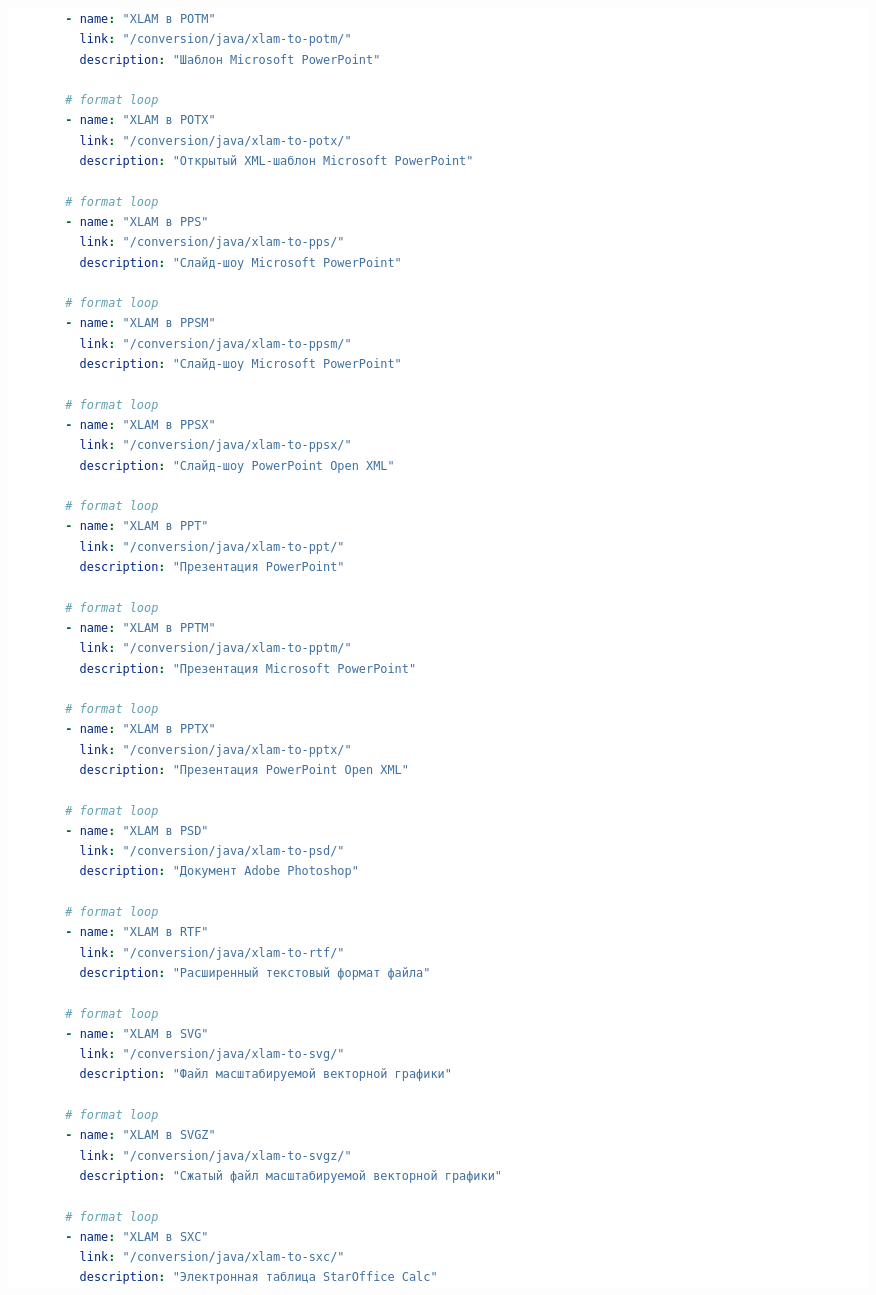 ```yaml
        - name: "XLAM в POTM"
          link: "/conversion/java/xlam-to-potm/"
          description: "Шаблон Microsoft PowerPoint"

        # format loop
        - name: "XLAM в POTX"
          link: "/conversion/java/xlam-to-potx/"
          description: "Открытый XML-шаблон Microsoft PowerPoint"

        # format loop
        - name: "XLAM в PPS"
          link: "/conversion/java/xlam-to-pps/"
          description: "Слайд-шоу Microsoft PowerPoint"

        # format loop
        - name: "XLAM в PPSM"
          link: "/conversion/java/xlam-to-ppsm/"
          description: "Слайд-шоу Microsoft PowerPoint"

        # format loop
        - name: "XLAM в PPSX"
          link: "/conversion/java/xlam-to-ppsx/"
          description: "Слайд-шоу PowerPoint Open XML"

        # format loop
        - name: "XLAM в PPT"
          link: "/conversion/java/xlam-to-ppt/"
          description: "Презентация PowerPoint"

        # format loop
        - name: "XLAM в PPTM"
          link: "/conversion/java/xlam-to-pptm/"
          description: "Презентация Microsoft PowerPoint"

        # format loop
        - name: "XLAM в PPTX"
          link: "/conversion/java/xlam-to-pptx/"
          description: "Презентация PowerPoint Open XML"

        # format loop
        - name: "XLAM в PSD"
          link: "/conversion/java/xlam-to-psd/"
          description: "Документ Adobe Photoshop"

        # format loop
        - name: "XLAM в RTF"
          link: "/conversion/java/xlam-to-rtf/"
          description: "Расширенный текстовый формат файла"

        # format loop
        - name: "XLAM в SVG"
          link: "/conversion/java/xlam-to-svg/"
          description: "Файл масштабируемой векторной графики"

        # format loop
        - name: "XLAM в SVGZ"
          link: "/conversion/java/xlam-to-svgz/"
          description: "Сжатый файл масштабируемой векторной графики"

        # format loop
        - name: "XLAM в SXC"
          link: "/conversion/java/xlam-to-sxc/"
          description: "Электронная таблица StarOffice Calc"
```